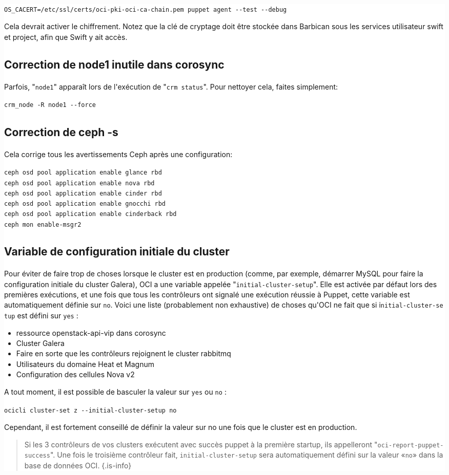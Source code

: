```plaintext
OS_CACERT=/etc/ssl/certs/oci-pki-oci-ca-chain.pem puppet agent --test --debug
```

Cela devrait activer le chiffrement. Notez que la clé de cryptage doit être stockée dans Barbican sous les services utilisateur swift et project, afin que Swift y ait accès.

## Correction de node1 inutile dans corosync

Parfois, "`node1`" apparaît lors de l'exécution de "`crm status`". Pour nettoyer cela, faites simplement:

```plaintext
crm_node -R node1 --force
```

## Correction de ceph -s

Cela corrige tous les avertissements Ceph après une configuration:

```plaintext
ceph osd pool application enable glance rbd
ceph osd pool application enable nova rbd
ceph osd pool application enable cinder rbd
ceph osd pool application enable gnocchi rbd
ceph osd pool application enable cinderback rbd
ceph mon enable-msgr2
```

## Variable de configuration initiale du cluster

Pour éviter de faire trop de choses lorsque le cluster est en production (comme, par exemple, démarrer MySQL pour faire la configuration initiale du cluster Galera), OCI a une variable appelée "`initial-cluster-setup`". Elle est activée par défaut lors des premières exécutions, et une fois que tous les contrôleurs ont signalé une exécution réussie à Puppet, cette variable est automatiquement définie sur `no`. Voici une liste (probablement non exhaustive) de choses qu'OCI ne fait que si i`nitial-cluster-setup` est défini sur `yes` :

-   ressource openstack-api-vip dans corosync
-   Cluster Galera
-   Faire en sorte que les contrôleurs rejoignent le cluster rabbitmq
-   Utilisateurs du domaine Heat et Magnum
-   Configuration des cellules Nova v2

A tout moment, il est possible de basculer la valeur sur `yes` ou `no` :

```plaintext
ocicli cluster-set z --initial-cluster-setup no
```

Cependant, il est fortement conseillé de définir la valeur sur no une fois que le cluster est en production.

> Si les 3 contrôleurs de vos clusters exécutent avec succès puppet à la première startup, ils appelleront "`oci-report-puppet-success`". Une fois le troisième contrôleur fait, `initial-cluster-setup` sera automatiquement défini sur la valeur «`no`» dans la base de données OCI.
{.is-info}
